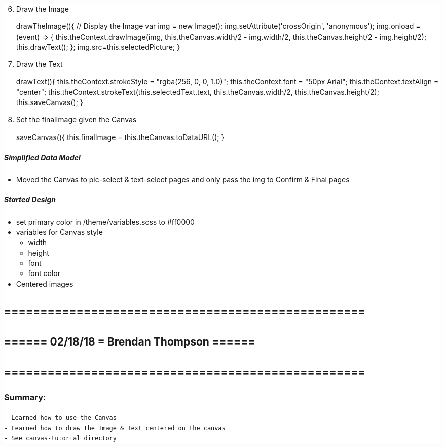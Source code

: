 6) Draw the Image

    drawTheImage(){
        // Display the Image
        var img = new Image();
        img.setAttribute('crossOrigin', 'anonymous');
        img.onload = (event) => {
            this.theContext.drawImage(img, this.theCanvas.width/2 - img.width/2, this.theCanvas.height/2 - img.height/2);
            this.drawText();
        };
        img.src=this.selectedPicture;
    }

7) Draw the Text

    drawText(){
        this.theContext.strokeStyle = "rgba(256, 0, 0, 1.0)";
        this.theContext.font = "50px Arial";
        this.theContext.textAlign = "center";
        this.theContext.strokeText(this.selectedText.text, this.theCanvas.width/2, this.theCanvas.height/2);
        this.saveCanvas();
    }

8) Set the finalImage given the Canvas

    saveCanvas(){
        this.finalImage = this.theCanvas.toDataURL();
    }

##### Simplified Data Model

- Moved the Canvas to pic-select & text-select pages and only pass the img to Confirm & Final pages

##### Started Design

- set primary color in /theme/variables.scss to #ff0000
- variables for Canvas style
	- width
	- height
	- font
	- font color
- Centered images

## **==================================================**
## **====== 02/18/18 = Brendan Thompson ======**
## **==================================================**

### Summary:
	- Learned how to use the Canvas
	- Learned how to draw the Image & Text centered on the canvas
	- See canvas-tutorial directory
